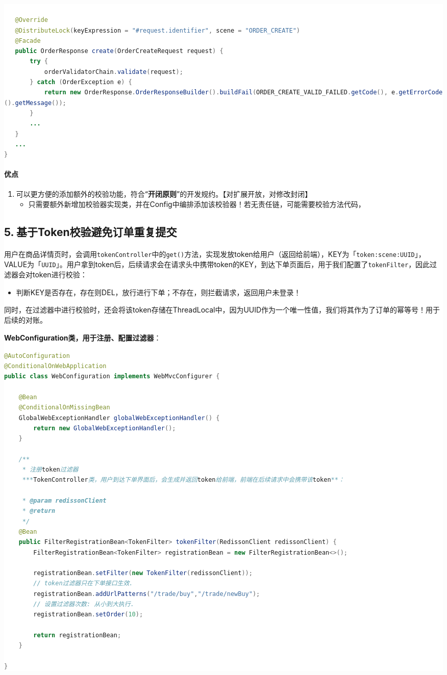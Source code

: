  ```java hl:11

    @Override
    @DistributeLock(keyExpression = "#request.identifier", scene = "ORDER_CREATE")
    @Facade
    public OrderResponse create(OrderCreateRequest request) {
        try {
            orderValidatorChain.validate(request);
        } catch (OrderException e) {
            return new OrderResponse.OrderResponseBuilder().buildFail(ORDER_CREATE_VALID_FAILED.getCode(), e.getErrorCode().getMessage());
        }
		...
    }
    ...
}
```
#### 优点
1. 可以更方便的添加额外的校验功能，符合“**开闭原则**”的开发规约。【对扩展开放，对修改封闭】
	- 只需要额外新增加校验器实现类，并在Config中编排添加该校验器！若无责任链，可能需要校验方法代码，


## 5. 基于Token校验避免订单重复提交
用户在商品详情页时，会调用`tokenController`中的`get()`方法，实现发放token给用户（返回给前端），KEY为「`token:scene:UUID`」，VALUE为「`UUID`」。用户拿到token后，后续请求会在请求头中携带token的KEY，到达下单页面后，用于我们配置了`tokenFilter`，因此过滤器会对token进行校验：
- 判断KEY是否存在，存在则DEL，放行进行下单；不存在，则拦截请求，返回用户未登录！

同时，在过滤器中进行校验时，还会将该token存储在ThreadLocal中，因为UUID作为一个唯一性值，我们将其作为了订单的幂等号！用于后续的对账。

**WebConfiguration类，用于注册、配置过滤器**：
```java
@AutoConfiguration
@ConditionalOnWebApplication
public class WebConfiguration implements WebMvcConfigurer {

    @Bean
    @ConditionalOnMissingBean
    GlobalWebExceptionHandler globalWebExceptionHandler() {
        return new GlobalWebExceptionHandler();
    }

    /**
     * 注册token过滤器
     ***TokenController类，用户到达下单界面后，会生成并返回token给前端，前端在后续请求中会携带该token**：
	 
     * @param redissonClient
     * @return
     */
    @Bean
    public FilterRegistrationBean<TokenFilter> tokenFilter(RedissonClient redissonClient) {
        FilterRegistrationBean<TokenFilter> registrationBean = new FilterRegistrationBean<>();

        registrationBean.setFilter(new TokenFilter(redissonClient));
        // token过滤器只在下单接口生效.
        registrationBean.addUrlPatterns("/trade/buy","/trade/newBuy");
        // 设置过滤器次数: 从小到大执行.
        registrationBean.setOrder(10);

        return registrationBean;
    }

}
```
